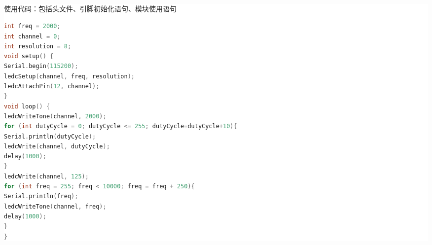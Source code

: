 使用代码：包括头文件、引脚初始化语句、模块使用语句
```C++
int freq = 2000;
int channel = 0;
int resolution = 8;
void setup() {
Serial.begin(115200);
ledcSetup(channel, freq, resolution);
ledcAttachPin(12, channel);
}
void loop() {
ledcWriteTone(channel, 2000);
for (int dutyCycle = 0; dutyCycle <= 255; dutyCycle=dutyCycle+10){
Serial.println(dutyCycle);
ledcWrite(channel, dutyCycle);
delay(1000);
}
ledcWrite(channel, 125);
for (int freq = 255; freq < 10000; freq = freq + 250){
Serial.println(freq);
ledcWriteTone(channel, freq);
delay(1000);
}
}
```


